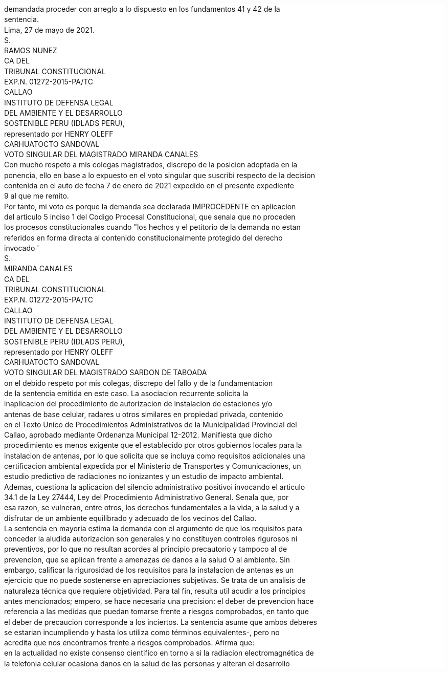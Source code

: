 demandada proceder con arreglo a lo dispuesto en los fundamentos 41 y 42 de la  
sentencia.  
Lima, 27 de mayo de 2021.  
S.  
RAMOS NUNEZ  
CA DEL  
TRIBUNAL CONSTITUCIONAL  
EXP.N. 01272-2015-PA/TC  
CALLAO  
INSTITUTO DE DEFENSA LEGAL  
DEL AMBIENTE Y EL DESARROLLO  
SOSTENIBLE PERU (IDLADS PERU),  
representado por HENRY OLEFF  
CARHUATOCTO SANDOVAL  
VOTO SINGULAR DEL MAGISTRADO MIRANDA CANALES  
Con mucho respeto a mis colegas magistrados, discrepo de la posicion adoptada en la  
ponencia, ello en base a lo expuesto en el voto singular que suscribi respecto de la decision  
contenida en el auto de fecha 7 de enero de 2021 expedido en el presente expediente  
9 al que me remito.  
Por tanto, mi voto es porque la demanda sea declarada IMPROCEDENTE en aplicacion  
del articulo 5 inciso 1 del Codigo Procesal Constitucional, que senala que no proceden  
los procesos constitucionales cuando "los hechos y el petitorio de la demanda no estan  
referidos en forma directa al contenido constitucionalmente protegido del derecho  
invocado '  
S.  
MIRANDA CANALES  
CA DEL  
TRIBUNAL CONSTITUCIONAL  
EXP.N. 01272-2015-PA/TC  
CALLAO  
INSTITUTO DE DEFENSA LEGAL  
DEL AMBIENTE Y EL DESARROLLO  
SOSTENIBLE PERU (IDLADS PERU),  
representado por HENRY OLEFF  
CARHUATOCTO SANDOVAL  
VOTO SINGULAR DEL MAGISTRADO SARDON DE TABOADA  
on el debido respeto por mis colegas, discrepo del fallo y de la fundamentacion  
de la sentencia emitida en este caso. La asociacion recurrente solicita la  
inaplicacion del procedimiento de autorizacion de instalacion de estaciones y/o  
antenas de base celular, radares u otros similares en propiedad privada, contenido  
en el Texto Unico de Procedimientos Administrativos de la Municipalidad Provincial del  
Callao, aprobado mediante Ordenanza Municipal 12-2012. Manifiesta que dicho  
procedimiento es menos exigente que el establecido por otros gobiernos locales para la  
instalacion de antenas, por lo que solicita que se incluya como requisitos adicionales una  
certificacion ambiental expedida por el Ministerio de Transportes y Comunicaciones, un  
estudio predictivo de radiaciones no ionizantes y un estudio de impacto ambiental.  
Ademas, cuestiona la aplicacion del silencio administrativo positivoi invocando el articulo  
34.1 de la Ley 27444, Ley del Procedimiento Administrativo General. Senala que, por  
esa razon, se vulneran, entre otros, los derechos fundamentales a la vida, a la salud y a  
disfrutar de un ambiente equilibrado y adecuado de los vecinos del Callao.  
La sentencia en mayoria estima la demanda con el argumento de que los requisitos para  
conceder la aludida autorizacion son generales y no constituyen controles rigurosos ni  
preventivos, por lo que no resultan acordes al principio precautorio y tampoco al de  
prevencion, que se aplican frente a amenazas de danos a la salud O al ambiente. Sin  
embargo, calificar la rigurosidad de los requisitos para la instalacion de antenas es un  
ejercicio que no puede sostenerse en apreciaciones subjetivas. Se trata de un analisis de  
naturaleza técnica que requiere objetividad. Para tal fin, resulta util acudir a los principios  
antes mencionados; empero, se hace necesaria una precision: el deber de prevencion hace  
referencia a las medidas que puedan tomarse frente a riesgos comprobados, en tanto que  
el deber de precaucion corresponde a los inciertos. La sentencia asume que ambos deberes  
se estarian incumpliendo y hasta los utiliza como términos equivalentes-, pero no  
acredita que nos encontramos frente a riesgos comprobados. Afirma que:  
en la actualidad no existe consenso cientifico en torno a si la radiacion electromagnética de  
la telefonia celular ocasiona danos en la salud de las personas y alteran el desarrollo  